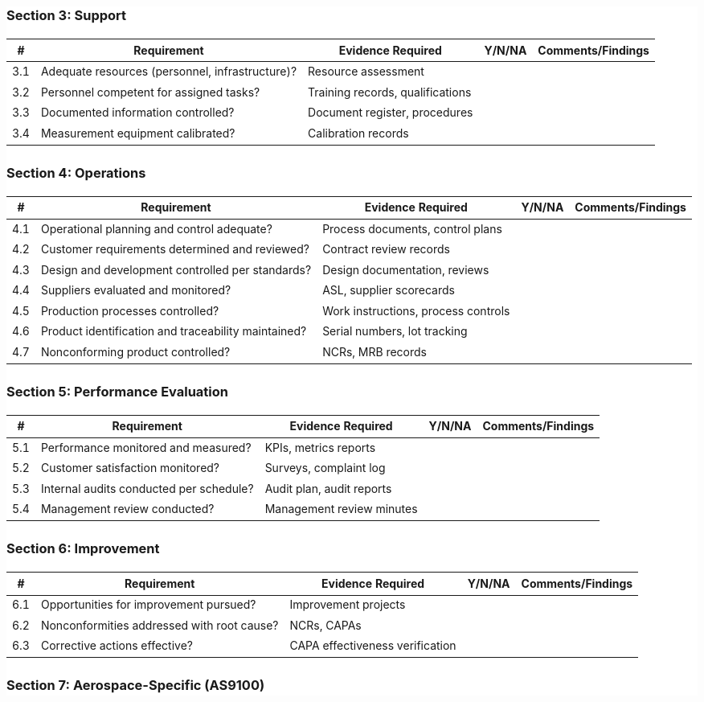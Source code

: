### Section 3: Support

| # | Requirement | Evidence Required | Y/N/NA | Comments/Findings |
|---|------------|-------------------|--------|-------------------|
| 3.1 | Adequate resources (personnel, infrastructure)? | Resource assessment | | |
| 3.2 | Personnel competent for assigned tasks? | Training records, qualifications | | |
| 3.3 | Documented information controlled? | Document register, procedures | | |
| 3.4 | Measurement equipment calibrated? | Calibration records | | |

### Section 4: Operations

| # | Requirement | Evidence Required | Y/N/NA | Comments/Findings |
|---|------------|-------------------|--------|-------------------|
| 4.1 | Operational planning and control adequate? | Process documents, control plans | | |
| 4.2 | Customer requirements determined and reviewed? | Contract review records | | |
| 4.3 | Design and development controlled per standards? | Design documentation, reviews | | |
| 4.4 | Suppliers evaluated and monitored? | ASL, supplier scorecards | | |
| 4.5 | Production processes controlled? | Work instructions, process controls | | |
| 4.6 | Product identification and traceability maintained? | Serial numbers, lot tracking | | |
| 4.7 | Nonconforming product controlled? | NCRs, MRB records | | |

### Section 5: Performance Evaluation

| # | Requirement | Evidence Required | Y/N/NA | Comments/Findings |
|---|------------|-------------------|--------|-------------------|
| 5.1 | Performance monitored and measured? | KPIs, metrics reports | | |
| 5.2 | Customer satisfaction monitored? | Surveys, complaint log | | |
| 5.3 | Internal audits conducted per schedule? | Audit plan, audit reports | | |
| 5.4 | Management review conducted? | Management review minutes | | |

### Section 6: Improvement

| # | Requirement | Evidence Required | Y/N/NA | Comments/Findings |
|---|------------|-------------------|--------|-------------------|
| 6.1 | Opportunities for improvement pursued? | Improvement projects | | |
| 6.2 | Nonconformities addressed with root cause? | NCRs, CAPAs | | |
| 6.3 | Corrective actions effective? | CAPA effectiveness verification | | |

### Section 7: Aerospace-Specific (AS9100)

